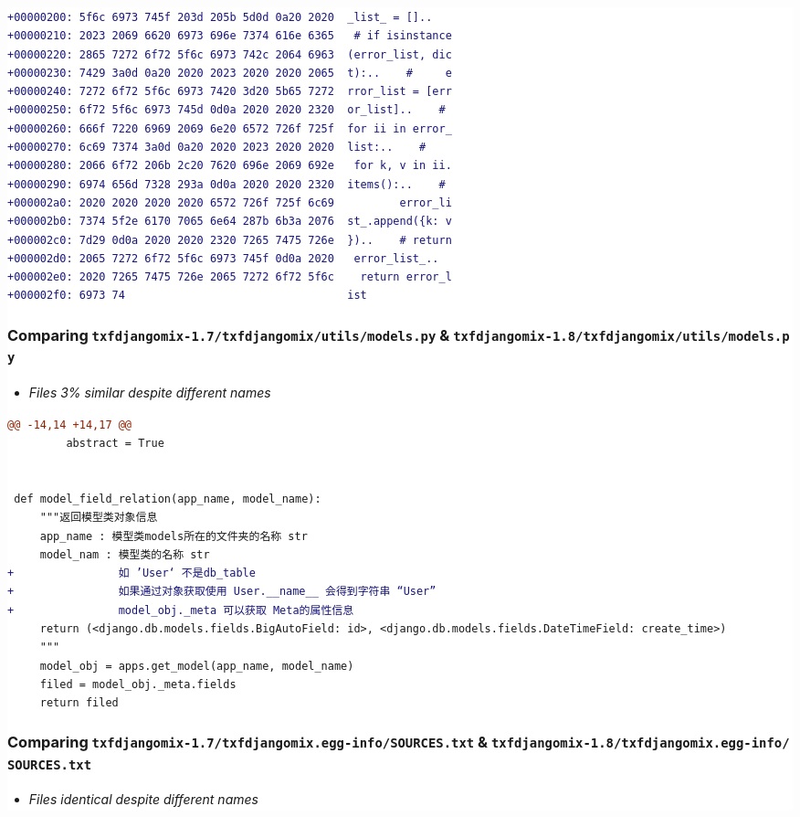 ```diff
+00000200: 5f6c 6973 745f 203d 205b 5d0d 0a20 2020  _list_ = []..   
+00000210: 2023 2069 6620 6973 696e 7374 616e 6365   # if isinstance
+00000220: 2865 7272 6f72 5f6c 6973 742c 2064 6963  (error_list, dic
+00000230: 7429 3a0d 0a20 2020 2023 2020 2020 2065  t):..    #     e
+00000240: 7272 6f72 5f6c 6973 7420 3d20 5b65 7272  rror_list = [err
+00000250: 6f72 5f6c 6973 745d 0d0a 2020 2020 2320  or_list]..    # 
+00000260: 666f 7220 6969 2069 6e20 6572 726f 725f  for ii in error_
+00000270: 6c69 7374 3a0d 0a20 2020 2023 2020 2020  list:..    #    
+00000280: 2066 6f72 206b 2c20 7620 696e 2069 692e   for k, v in ii.
+00000290: 6974 656d 7328 293a 0d0a 2020 2020 2320  items():..    # 
+000002a0: 2020 2020 2020 2020 6572 726f 725f 6c69          error_li
+000002b0: 7374 5f2e 6170 7065 6e64 287b 6b3a 2076  st_.append({k: v
+000002c0: 7d29 0d0a 2020 2020 2320 7265 7475 726e  })..    # return
+000002d0: 2065 7272 6f72 5f6c 6973 745f 0d0a 2020   error_list_..  
+000002e0: 2020 7265 7475 726e 2065 7272 6f72 5f6c    return error_l
+000002f0: 6973 74                                  ist
```

### Comparing `txfdjangomix-1.7/txfdjangomix/utils/models.py` & `txfdjangomix-1.8/txfdjangomix/utils/models.py`

 * *Files 3% similar despite different names*

```diff
@@ -14,14 +14,17 @@
         abstract = True
 
 
 def model_field_relation(app_name, model_name):
     """返回模型类对象信息
     app_name : 模型类models所在的文件夹的名称 str
     model_nam : 模型类的名称 str
+                如 ’User‘ 不是db_table
+                如果通过对象获取使用 User.__name__ 会得到字符串 “User”
+                model_obj._meta 可以获取 Meta的属性信息
     return (<django.db.models.fields.BigAutoField: id>, <django.db.models.fields.DateTimeField: create_time>)
     """
     model_obj = apps.get_model(app_name, model_name)
     filed = model_obj._meta.fields
     return filed
```

### Comparing `txfdjangomix-1.7/txfdjangomix.egg-info/SOURCES.txt` & `txfdjangomix-1.8/txfdjangomix.egg-info/SOURCES.txt`

 * *Files identical despite different names*

